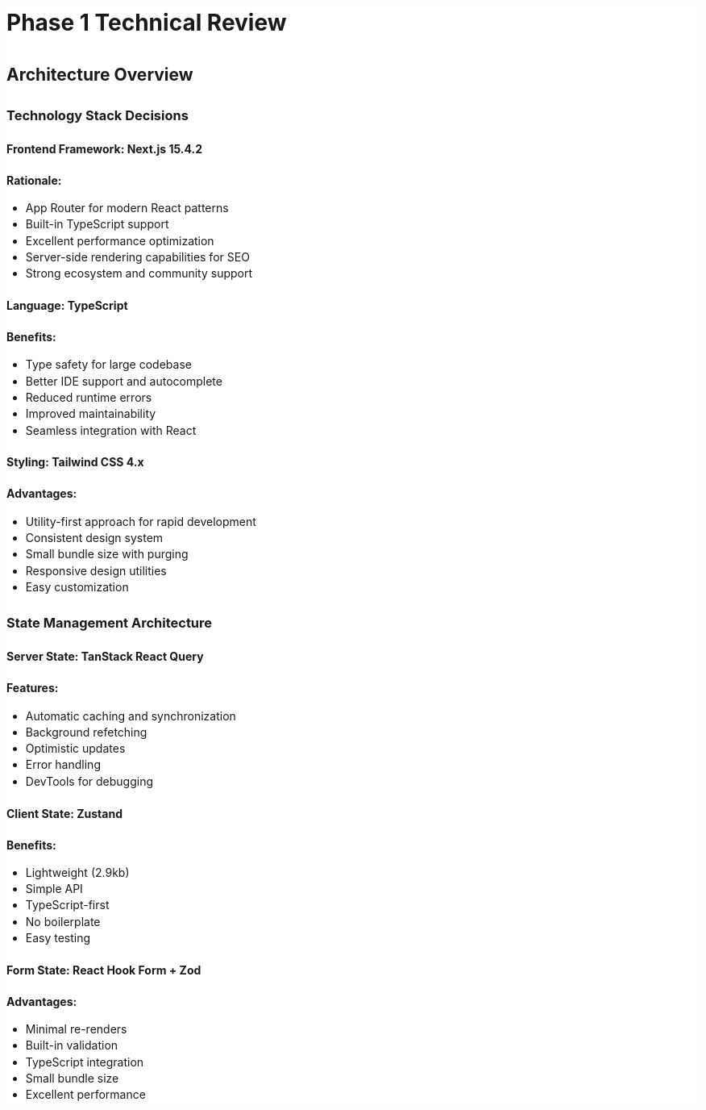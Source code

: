 # Phase 1 Technical Review

## Architecture Overview

### Technology Stack Decisions

#### Frontend Framework: Next.js 15.4.2
**Rationale:**
- App Router for modern React patterns
- Built-in TypeScript support
- Excellent performance optimization
- Server-side rendering capabilities for SEO
- Strong ecosystem and community support

#### Language: TypeScript
**Benefits:**
- Type safety for large codebase
- Better IDE support and autocomplete
- Reduced runtime errors
- Improved maintainability
- Seamless integration with React

#### Styling: Tailwind CSS 4.x
**Advantages:**
- Utility-first approach for rapid development
- Consistent design system
- Small bundle size with purging
- Responsive design utilities
- Easy customization

### State Management Architecture

#### Server State: TanStack React Query
**Features:**
- Automatic caching and synchronization
- Background refetching
- Optimistic updates
- Error handling
- DevTools for debugging

#### Client State: Zustand
**Benefits:**
- Lightweight (2.9kb)
- Simple API
- TypeScript-first
- No boilerplate
- Easy testing

#### Form State: React Hook Form + Zod
**Advantages:**
- Minimal re-renders
- Built-in validation
- TypeScript integration
- Small bundle size
- Excellent performance
